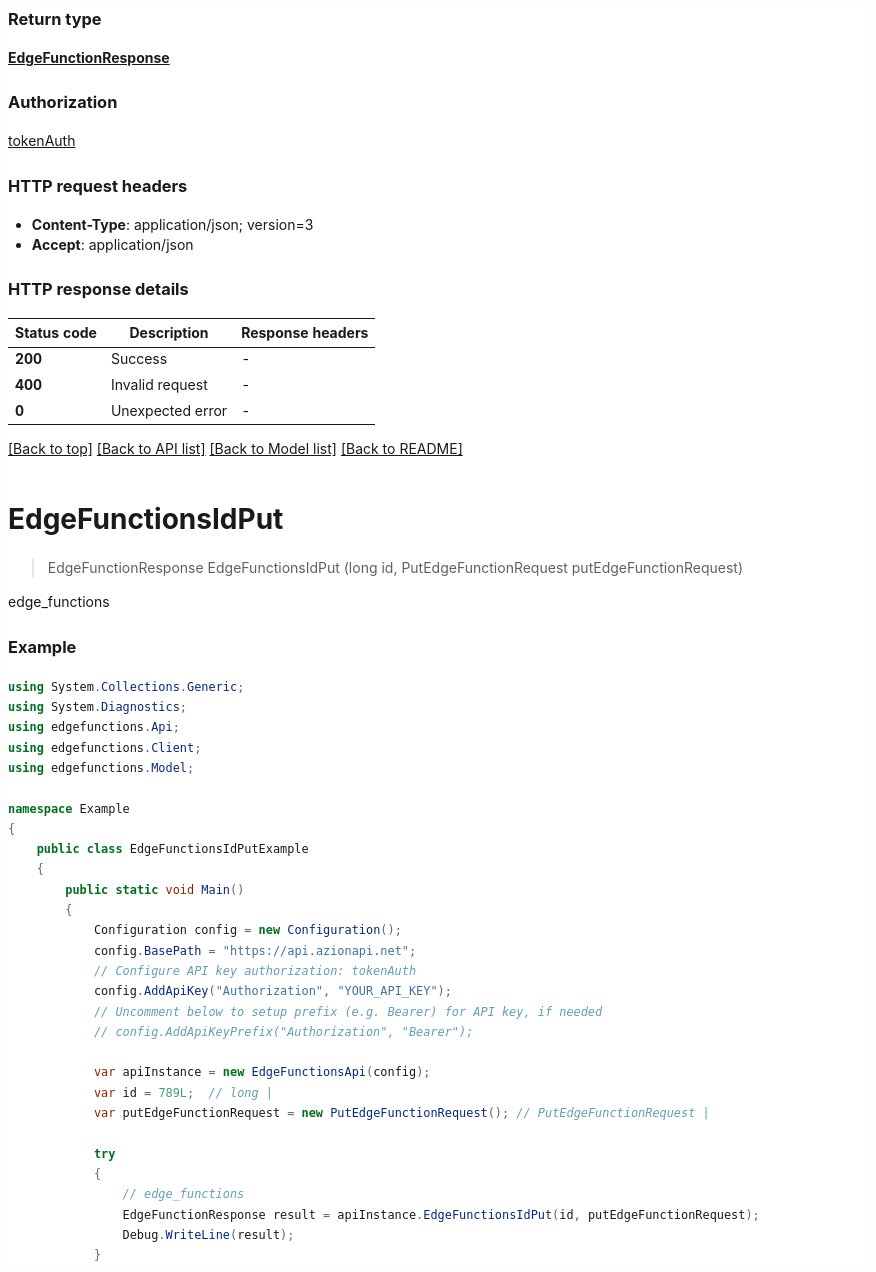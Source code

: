 ### Return type

[**EdgeFunctionResponse**](EdgeFunctionResponse.md)

### Authorization

[tokenAuth](../README.md#tokenAuth)

### HTTP request headers

 - **Content-Type**: application/json; version=3
 - **Accept**: application/json


### HTTP response details
| Status code | Description | Response headers |
|-------------|-------------|------------------|
| **200** | Success |  -  |
| **400** | Invalid request |  -  |
| **0** | Unexpected error |  -  |

[[Back to top]](#) [[Back to API list]](../../README.md#documentation-for-api-endpoints) [[Back to Model list]](../../README.md#documentation-for-models) [[Back to README]](../../README.md)

<a id="edgefunctionsidput"></a>
# **EdgeFunctionsIdPut**
> EdgeFunctionResponse EdgeFunctionsIdPut (long id, PutEdgeFunctionRequest putEdgeFunctionRequest)

edge_functions

### Example
```csharp
using System.Collections.Generic;
using System.Diagnostics;
using edgefunctions.Api;
using edgefunctions.Client;
using edgefunctions.Model;

namespace Example
{
    public class EdgeFunctionsIdPutExample
    {
        public static void Main()
        {
            Configuration config = new Configuration();
            config.BasePath = "https://api.azionapi.net";
            // Configure API key authorization: tokenAuth
            config.AddApiKey("Authorization", "YOUR_API_KEY");
            // Uncomment below to setup prefix (e.g. Bearer) for API key, if needed
            // config.AddApiKeyPrefix("Authorization", "Bearer");

            var apiInstance = new EdgeFunctionsApi(config);
            var id = 789L;  // long | 
            var putEdgeFunctionRequest = new PutEdgeFunctionRequest(); // PutEdgeFunctionRequest | 

            try
            {
                // edge_functions
                EdgeFunctionResponse result = apiInstance.EdgeFunctionsIdPut(id, putEdgeFunctionRequest);
                Debug.WriteLine(result);
            }
```